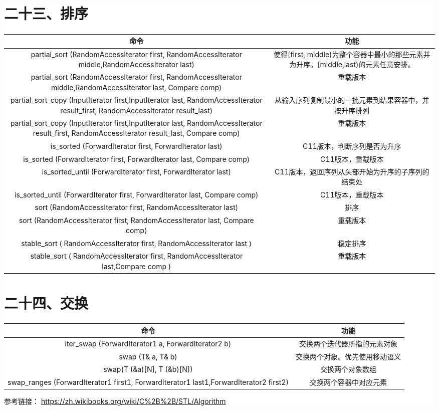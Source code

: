 # 二十三、排序
|命令|功能|
|:---:|:---:|
|partial_sort (RandomAccessIterator first, RandomAccessIterator middle,RandomAccessIterator last)|使得[first, middle)为整个容器中最小的那些元素并为升序。[middle,last)的元素任意安排。
|partial_sort (RandomAccessIterator first, RandomAccessIterator middle,RandomAccessIterator last, Compare comp)|重载版本
|partial_sort_copy (InputIterator first,InputIterator last, RandomAccessIterator result_first, RandomAccessIterator result_last)|从输入序列复制最小的一批元素到结果容器中，并按升序排列
|partial_sort_copy (InputIterator first,InputIterator last, RandomAccessIterator result_first, RandomAccessIterator result_last, Compare comp)|重载版本
|is_sorted (ForwardIterator first, ForwardIterator last)|C11版本，判断序列是否为升序
|is_sorted (ForwardIterator first, ForwardIterator last, Compare comp)|C11版本，重载版本
|is_sorted_until (ForwardIterator first, ForwardIterator last)|C11版本，返回序列从头部开始为升序的子序列的结束处
|is_sorted_until (ForwardIterator first, ForwardIterator last, Compare comp)|C11版本，重载版本
|sort (RandomAccessIterator first, RandomAccessIterator last)|排序
|sort (RandomAccessIterator first, RandomAccessIterator last, Compare comp)|重载版本
|stable_sort ( RandomAccessIterator first, RandomAccessIterator last )|稳定排序
|stable_sort ( RandomAccessIterator first, RandomAccessIterator last,Compare comp )|重载版本

# 二十四、交换
|命令|功能|
|:---:|:---:|
|iter_swap (ForwardIterator1 a, ForwardIterator2 b)|交换两个迭代器所指的元素对象
|swap (T& a, T& b)|交换两个对象。优先使用移动语义
|swap(T (&a)[N], T (&b)[N])|交换两个对象数组
|swap_ranges (ForwardIterator1 first1, ForwardIterator1 last1,ForwardIterator2 first2)|交换两个容器中对应元素



参考链接：
https://zh.wikibooks.org/wiki/C%2B%2B/STL/Algorithm